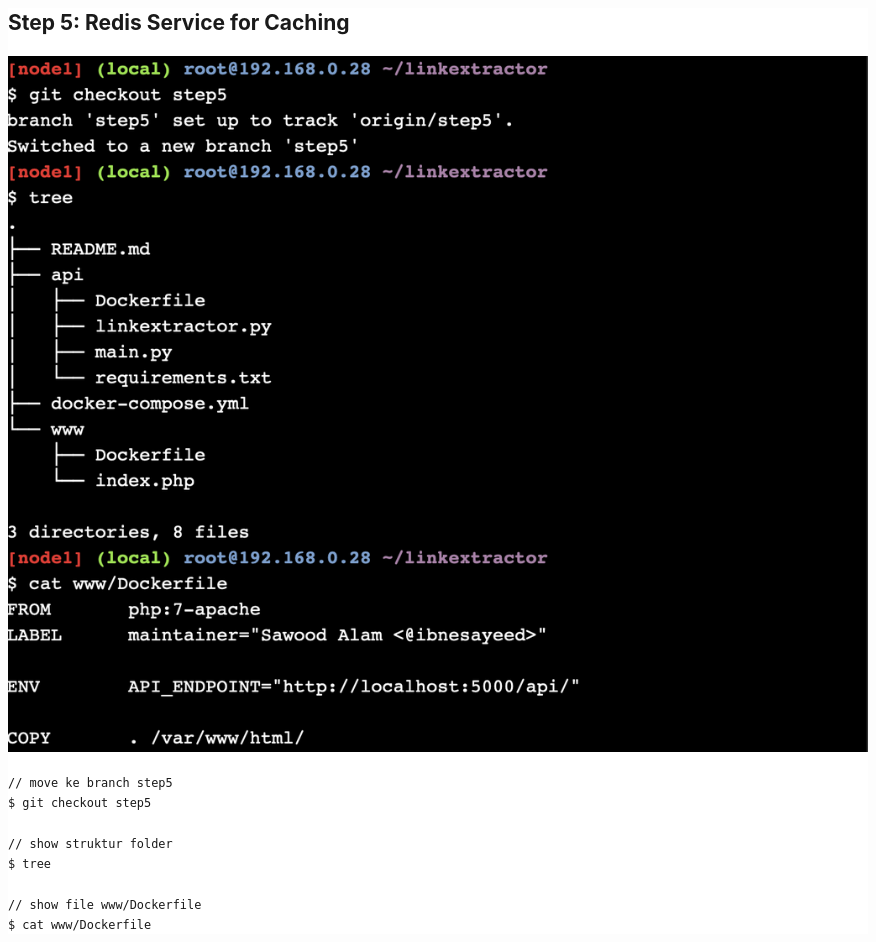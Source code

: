 ## Step 5: Redis Service for Caching

![step5](assets/step5.png)

```
// move ke branch step5
$ git checkout step5

// show struktur folder
$ tree

// show file www/Dockerfile
$ cat www/Dockerfile
```
